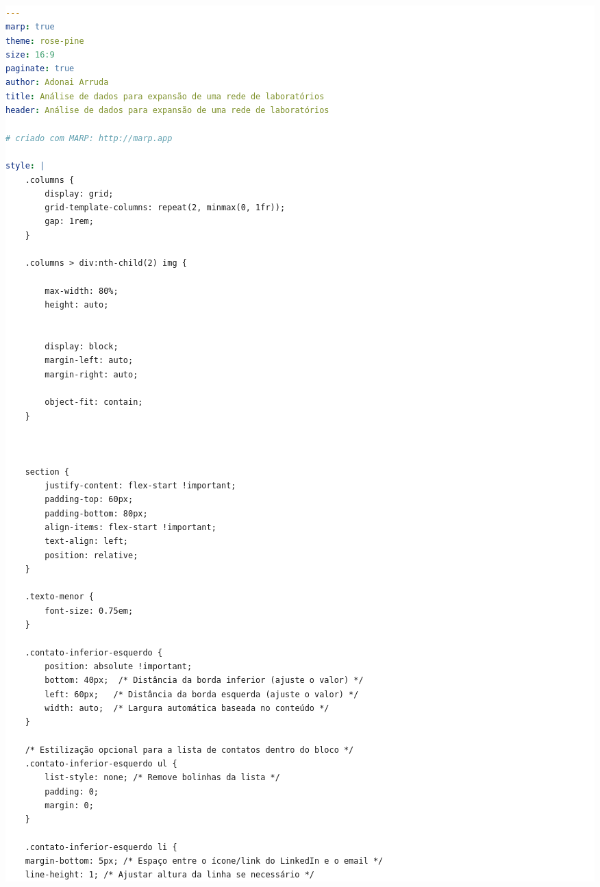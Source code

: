 ```yaml
---
marp: true
theme: rose-pine
size: 16:9
paginate: true
author: Adonai Arruda
title: Análise de dados para expansão de uma rede de laboratórios
header: Análise de dados para expansão de uma rede de laboratórios 

# criado com MARP: http://marp.app

style: |
    .columns {
        display: grid;
        grid-template-columns: repeat(2, minmax(0, 1fr));
        gap: 1rem;
    }

    .columns > div:nth-child(2) img {
          
        max-width: 80%;  
        height: auto;    

        
        display: block;     
        margin-left: auto;  
        margin-right: auto; 
                            
        object-fit: contain; 
    }



    section {
        justify-content: flex-start !important;
        padding-top: 60px;
        padding-bottom: 80px;
        align-items: flex-start !important;
        text-align: left;
        position: relative;
    }

    .texto-menor { 
        font-size: 0.75em; 
    } 

    .contato-inferior-esquerdo {
        position: absolute !important;
        bottom: 40px;  /* Distância da borda inferior (ajuste o valor) */
        left: 60px;   /* Distância da borda esquerda (ajuste o valor) */
        width: auto;  /* Largura automática baseada no conteúdo */
    }

    /* Estilização opcional para a lista de contatos dentro do bloco */
    .contato-inferior-esquerdo ul {
        list-style: none; /* Remove bolinhas da lista */
        padding: 0;
        margin: 0;
    }

    .contato-inferior-esquerdo li {
    margin-bottom: 5px; /* Espaço entre o ícone/link do LinkedIn e o email */
    line-height: 1; /* Ajustar altura da linha se necessário */
```